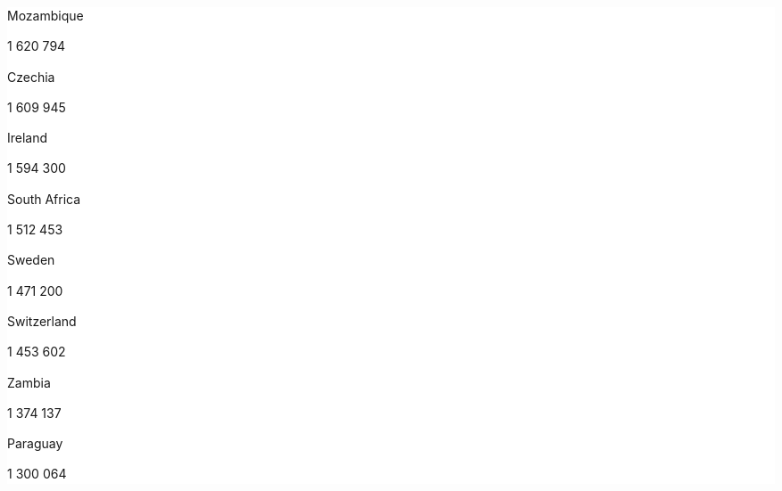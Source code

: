 




Mozambique


1 620 794






Czechia


1 609 945






Ireland


1 594 300






South Africa


1 512 453






Sweden


1 471 200






Switzerland


1 453 602






Zambia


1 374 137






Paraguay


1 300 064
